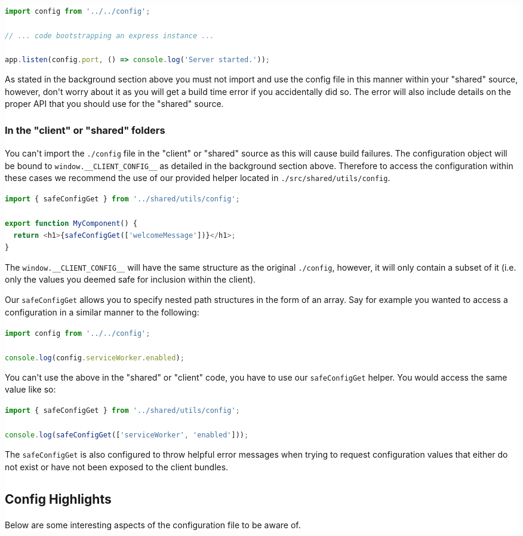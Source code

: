 ```js
import config from '../../config';

// ... code bootstrapping an express instance ...

app.listen(config.port, () => console.log('Server started.'));
```

As stated in the background section above you must not import and use the config file in this manner within your "shared" source, however, don't worry about it as you will get a build time error if you accidentally did so.  The error will also include details on the proper API that you should use for the "shared" source.

### In the "client" or "shared" folders

You can't import the `./config` file in the "client" or "shared" source as this will cause build failures.  The configuration object will be bound to `window.__CLIENT_CONFIG__` as detailed in the background section above.  Therefore to access the configuration within these cases we recommend the use of our provided helper located in `./src/shared/utils/config`.

```js
import { safeConfigGet } from '../shared/utils/config';

export function MyComponent() {
  return <h1>{safeConfigGet(['welcomeMessage'])}</h1>;
}
```

The `window.__CLIENT_CONFIG__` will have the same structure as the original `./config`, however, it will only contain a subset of it (i.e. only the values you deemed safe for inclusion within the client).  

Our `safeConfigGet` allows you to specify nested path structures in the form of an array.  Say for example you wanted to access a configuration in a similar manner to the following:

```js
import config from '../../config';

console.log(config.serviceWorker.enabled);
```

You can't use the above in the "shared" or "client" code, you have to use our `safeConfigGet` helper.  You would access the same value like so:

```js
import { safeConfigGet } from '../shared/utils/config';

console.log(safeConfigGet(['serviceWorker', 'enabled']));
```

The `safeConfigGet` is also configured to throw helpful error messages when trying to request configuration values that either do not exist or have not been exposed to the client bundles.

## Config Highlights

Below are some interesting aspects of the configuration file to be aware of.
